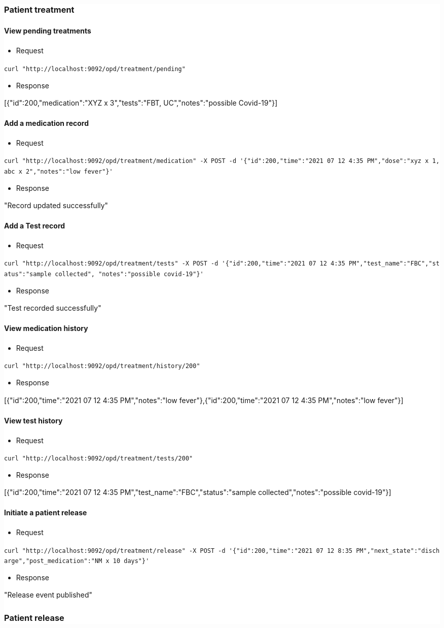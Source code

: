### Patient treatment

#### View pending treatments
- Request

`curl "http://localhost:9092/opd/treatment/pending"`
- Response

[{"id":200,"medication":"XYZ x 3","tests":"FBT, UC","notes":"possible Covid-19"}]

#### Add a medication record
- Request

`curl "http://localhost:9092/opd/treatment/medication" -X POST -d '{"id":200,"time":"2021 07 12 4:35 PM","dose":"xyz x 1, abc x 2","notes":"low fever"}'`
- Response

"Record updated successfully"

#### Add a Test record
- Request

`curl "http://localhost:9092/opd/treatment/tests" -X POST -d '{"id":200,"time":"2021 07 12 4:35 PM","test_name":"FBC","status":"sample collected", "notes":"possible covid-19"}'`
- Response

"Test recorded successfully"

#### View medication history
- Request

`curl "http://localhost:9092/opd/treatment/history/200"`
- Response

[{"id":200,"time":"2021 07 12 4:35 PM","notes":"low fever"},{"id":200,"time":"2021 07 12 4:35 PM","notes":"low fever"}]

#### View test history
- Request

`curl "http://localhost:9092/opd/treatment/tests/200"`
- Response

[{"id":200,"time":"2021 07 12 4:35 PM","test_name":"FBC","status":"sample collected","notes":"possible covid-19"}]

#### Initiate a patient release
- Request

`curl "http://localhost:9092/opd/treatment/release" -X POST -d '{"id":200,"time":"2021 07 12 8:35 PM","next_state":"discharge","post_medication":"NM x 10 days"}'`
- Response

"Release event published"

### Patient release
